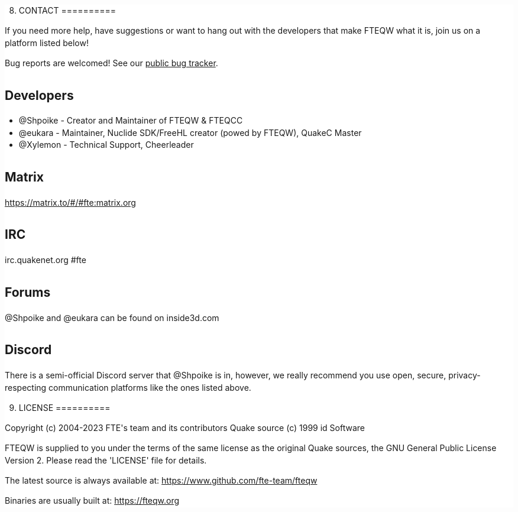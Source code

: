 8. CONTACT
==========

If you need more help, have suggestions or want to hang out with the
developers that make FTEQW what it is, join us on a platform listed below!

Bug reports are welcomed! See our [public bug tracker](https://github.com/fte-team/fteqw/issues).

Developers
----------

- @Shpoike - Creator and Maintainer of FTEQW & FTEQCC
- @eukara - Maintainer, Nuclide SDK/FreeHL creator (powed by FTEQW), QuakeC Master
- @Xylemon - Technical Support, Cheerleader

Matrix
------

https://matrix.to/#/#fte:matrix.org

IRC
---

irc.quakenet.org #fte

Forums
------

@Shpoike and @eukara can be found on inside3d.com

Discord
-------

There is a semi-official Discord server that @Shpoike is in, however, we really recommend you use open, secure, privacy-respecting communication platforms like the ones listed above.

9. LICENSE
==========

Copyright (c) 2004-2023 FTE's team and its contributors
Quake source (c) 1999 id Software

FTEQW is supplied to you under the terms of the same license as the
original Quake sources, the GNU General Public License Version 2.
Please read the 'LICENSE' file for details.

The latest source is always available at:
	https://www.github.com/fte-team/fteqw

Binaries are usually built at:
	https://fteqw.org
